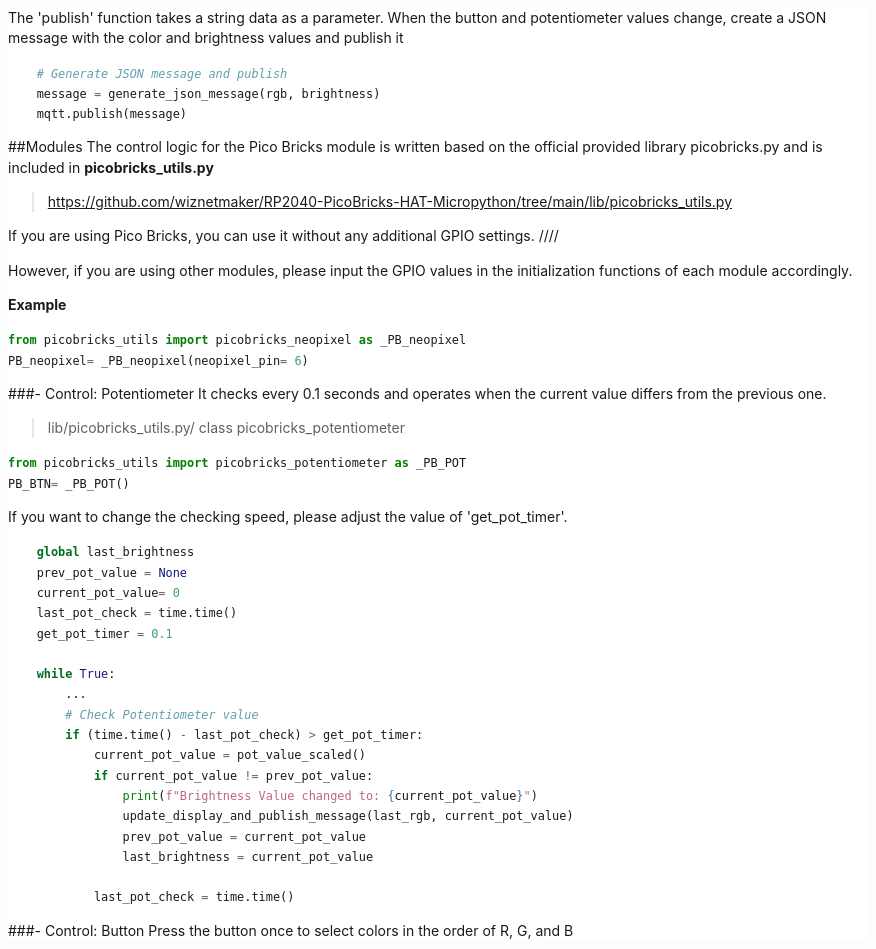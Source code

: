 

The 'publish' function takes a string data as a parameter. When the button and potentiometer values change, create a JSON message with the color and brightness values and publish it
```python
    # Generate JSON message and publish
    message = generate_json_message(rgb, brightness)
    mqtt.publish(message)
```



##Modules
The control logic for the Pico Bricks module is written based on the official provided library picobricks.py and is included in __picobricks_utils.py__
>https://github.com/wiznetmaker/RP2040-PicoBricks-HAT-Micropython/tree/main/lib/picobricks_utils.py


If you are using Pico Bricks, you can use it without any additional GPIO settings.
////



However, if you are using other modules, please input the GPIO values in the initialization functions of each module accordingly.

__Example__
```python
from picobricks_utils import picobricks_neopixel as _PB_neopixel
PB_neopixel= _PB_neopixel(neopixel_pin= 6)
```

###- Control: Potentiometer
It checks every 0.1 seconds and operates when the current value differs from the previous one.
>lib/picobricks_utils.py/ class picobricks_potentiometer

```python
from picobricks_utils import picobricks_potentiometer as _PB_POT
PB_BTN= _PB_POT()
```


If you want to change the checking speed, please adjust the value of 'get_pot_timer'.

```python
	global last_brightness
	prev_pot_value = None
    current_pot_value= 0
    last_pot_check = time.time()
    get_pot_timer = 0.1
    
   	while True:
		...
        # Check Potentiometer value
        if (time.time() - last_pot_check) > get_pot_timer:
            current_pot_value = pot_value_scaled()
            if current_pot_value != prev_pot_value:
                print(f"Brightness Value changed to: {current_pot_value}")
                update_display_and_publish_message(last_rgb, current_pot_value)
                prev_pot_value = current_pot_value
                last_brightness = current_pot_value

            last_pot_check = time.time()
```
###- Control: Button
Press the button once to select colors in the order of R, G, and B
